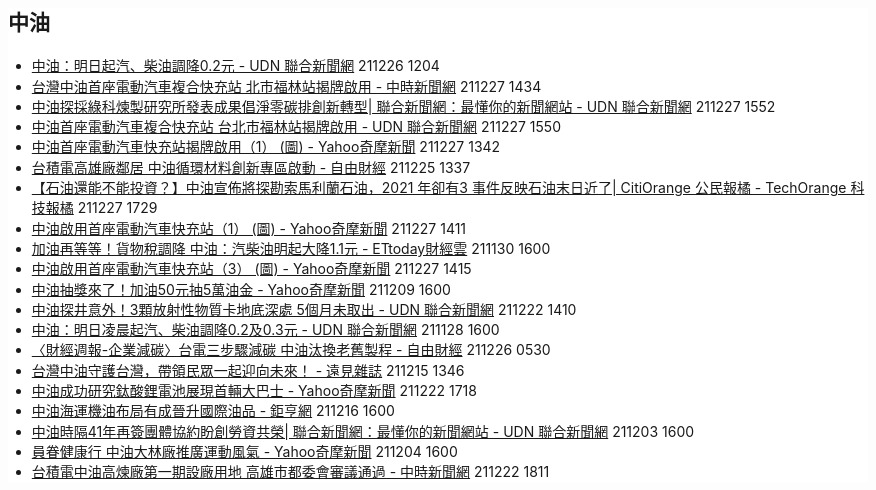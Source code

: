 ## 中油


- [中油：明日起汽、柴油調降0.2元 - UDN 聯合新聞網](https://udn.com/news/story/7238/5988869 "中油：明日起汽、柴油調降0.2元 - UDN 聯合新聞網") 211226 1204
- [台灣中油首座電動汽車複合快充站 北市福林站揭牌啟用 - 中時新聞網](https://www.chinatimes.com/realtimenews/20211227002450-260410 "台灣中油首座電動汽車複合快充站 北市福林站揭牌啟用 - 中時新聞網") 211227 1434
- [中油探採綠科煉製研究所發表成果倡淨零碳排創新轉型| 聯合新聞網：最懂你的新聞網站 - UDN 聯合新聞網](https://udn.com/news/story/7327/5991362 "中油探採綠科煉製研究所發表成果倡淨零碳排創新轉型| 聯合新聞網：最懂你的新聞網站 - UDN 聯合新聞網") 211227 1552
- [中油首座電動汽車複合快充站 台北市福林站揭牌啟用 - UDN 聯合新聞網](https://udn.com/news/story/7238/5991357?from=udn-catebreaknews_ch2 "中油首座電動汽車複合快充站 台北市福林站揭牌啟用 - UDN 聯合新聞網") 211227 1550
- [中油首座電動汽車快充站揭牌啟用（1） (圖) - Yahoo奇摩新聞](https://tw.news.yahoo.com/%E4%B8%AD%E6%B2%B9%E9%A6%96%E5%BA%A7%E9%9B%BB%E5%8B%95%E6%B1%BD%E8%BB%8A%E5%BF%AB%E5%85%85%E7%AB%99%E6%8F%AD%E7%89%8C%E5%95%9F%E7%94%A8-1-%E5%9C%96-054204775.html "中油首座電動汽車快充站揭牌啟用（1） (圖) - Yahoo奇摩新聞") 211227 1342
- [台積電高雄廠鄰居 中油循環材料創新專區啟動 - 自由財經](https://ec.ltn.com.tw/article/breakingnews/3780027 "台積電高雄廠鄰居 中油循環材料創新專區啟動 - 自由財經") 211225 1337
- [【石油還能不能投資？】中油宣佈將探勘索馬利蘭石油，2021 年卻有3 事件反映石油末日近了| CitiOrange 公民報橘 - TechOrange 科技報橘](https://buzzorange.com/citiorange/2021/12/27/oil-investment/ "【石油還能不能投資？】中油宣佈將探勘索馬利蘭石油，2021 年卻有3 事件反映石油末日近了| CitiOrange 公民報橘 - TechOrange 科技報橘") 211227 1729
- [中油啟用首座電動汽車快充站（1） (圖) - Yahoo奇摩新聞](https://tw.news.yahoo.com/%E4%B8%AD%E6%B2%B9%E5%95%9F%E7%94%A8%E9%A6%96%E5%BA%A7%E9%9B%BB%E5%8B%95%E6%B1%BD%E8%BB%8A%E5%BF%AB%E5%85%85%E7%AB%99-1-%E5%9C%96-061125465.html "中油啟用首座電動汽車快充站（1） (圖) - Yahoo奇摩新聞") 211227 1411
- [加油再等等！貨物稅調降 中油：汽柴油明起大降1.1元 - ETtoday財經雲](https://finance.ettoday.net/news/2135516 "加油再等等！貨物稅調降 中油：汽柴油明起大降1.1元 - ETtoday財經雲") 211130 1600
- [中油啟用首座電動汽車快充站（3） (圖) - Yahoo奇摩新聞](https://tw.news.yahoo.com/%E4%B8%AD%E6%B2%B9%E5%95%9F%E7%94%A8%E9%A6%96%E5%BA%A7%E9%9B%BB%E5%8B%95%E6%B1%BD%E8%BB%8A%E5%BF%AB%E5%85%85%E7%AB%99-3-%E5%9C%96-061534421.html "中油啟用首座電動汽車快充站（3） (圖) - Yahoo奇摩新聞") 211227 1415
- [中油抽獎來了！加油50元抽5萬油金 - Yahoo奇摩新聞](https://tw.news.yahoo.com/%E4%B8%AD%E6%B2%B9%E6%8A%BD%E7%8D%8E%E4%BE%86%E4%BA%86-%E5%8A%A0%E6%B2%B950%E5%85%83%E6%8A%BD5%E8%90%AC%E6%B2%B9%E9%87%91-020028698.html "中油抽獎來了！加油50元抽5萬油金 - Yahoo奇摩新聞") 211209 1600
- [中油探井意外！3顆放射性物質卡地底深處 5個月未取出 - UDN 聯合新聞網](https://udn.com/news/story/7238/5980196 "中油探井意外！3顆放射性物質卡地底深處 5個月未取出 - UDN 聯合新聞網") 211222 1410
- [中油：明日凌晨起汽、柴油調降0.2及0.3元 - UDN 聯合新聞網](https://udn.com/news/story/7238/5922336 "中油：明日凌晨起汽、柴油調降0.2及0.3元 - UDN 聯合新聞網") 211128 1600
- [〈財經週報-企業減碳〉台電三步驟減碳 中油汰換老舊製程 - 自由財經](https://ec.ltn.com.tw/article/paper/1492199 "〈財經週報-企業減碳〉台電三步驟減碳 中油汰換老舊製程 - 自由財經") 211226 0530
- [台灣中油守護台灣，帶領民眾一起迎向未來！ - 遠見雜誌](https://www.gvm.com.tw/article/85263 "台灣中油守護台灣，帶領民眾一起迎向未來！ - 遠見雜誌") 211215 1346
- [中油成功研究鈦酸鋰電池展現首輛大巴士 - Yahoo奇摩新聞](https://tw.news.yahoo.com/%E4%B8%AD%E6%B2%B9%E6%88%90%E5%8A%9F%E7%A0%94%E7%A9%B6%E9%88%A6%E9%85%B8%E9%8B%B0%E9%9B%BB%E6%B1%A0%E5%B1%95%E7%8F%BE%E9%A6%96%E8%BC%9B%E5%A4%A7%E5%B7%B4%E5%A3%AB-091823984.html "中油成功研究鈦酸鋰電池展現首輛大巴士 - Yahoo奇摩新聞") 211222 1718
- [中油海運機油布局有成晉升國際油品 - 鉅亨網](https://m.cnyes.com/news/id/4788715 "中油海運機油布局有成晉升國際油品 - 鉅亨網") 211216 1600
- [中油時隔41年再簽團體協約盼創勞資共榮| 聯合新聞網：最懂你的新聞網站 - UDN 聯合新聞網](https://udn.com/news/story/7241/5935221 "中油時隔41年再簽團體協約盼創勞資共榮| 聯合新聞網：最懂你的新聞網站 - UDN 聯合新聞網") 211203 1600
- [員眷健康行 中油大林廠推廣運動風氣 - Yahoo奇摩新聞](https://tw.news.yahoo.com/%E5%93%A1%E7%9C%B7%E5%81%A5%E5%BA%B7%E8%A1%8C-%E4%B8%AD%E6%B2%B9%E5%A4%A7%E6%9E%97%E5%BB%A0%E6%8E%A8%E5%BB%A3%E9%81%8B%E5%8B%95%E9%A2%A8%E6%B0%A3-084256678.html "員眷健康行 中油大林廠推廣運動風氣 - Yahoo奇摩新聞") 211204 1600
- [台積電中油高煉廠第一期設廠用地 高雄市都委會審議通過 - 中時新聞網](https://www.chinatimes.com/realtimenews/20211222004723-260410 "台積電中油高煉廠第一期設廠用地 高雄市都委會審議通過 - 中時新聞網") 211222 1811
